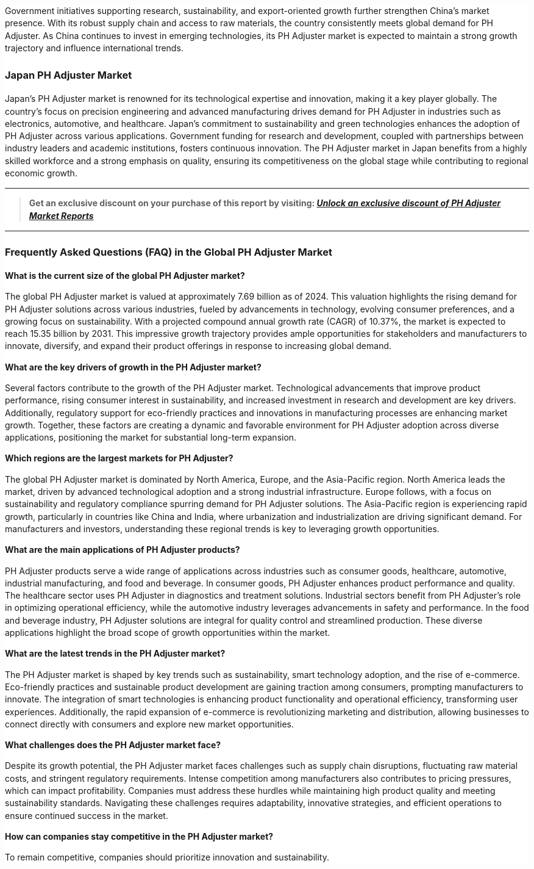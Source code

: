 Government initiatives supporting research, sustainability, and export-oriented growth further strengthen China&rsquo;s market presence. With its robust supply chain and access to raw materials, the country consistently meets global demand for PH Adjuster. As China continues to invest in emerging technologies, its PH Adjuster market is expected to maintain a strong growth trajectory and influence international trends.</p><h3>Japan PH Adjuster Market</h3><p>Japan&rsquo;s PH Adjuster market is renowned for its technological expertise and innovation, making it a key player globally. The country&rsquo;s focus on precision engineering and advanced manufacturing drives demand for PH Adjuster in industries such as electronics, automotive, and healthcare. Japan&rsquo;s commitment to sustainability and green technologies enhances the adoption of PH Adjuster across various applications. Government funding for research and development, coupled with partnerships between industry leaders and academic institutions, fosters continuous innovation. The PH Adjuster market in Japan benefits from a highly skilled workforce and a strong emphasis on quality, ensuring its competitiveness on the global stage while contributing to regional economic growth.</p><hr /><blockquote><p><strong>Get an exclusive discount on your purchase of this report by visiting: <em><a href="://marketresearchpulse.com/ask-for-discount/50544?utm_source=Github&amp;utm_medium=027">Unlock an exclusive discount of PH Adjuster Market Reports</a></em>&nbsp;</strong></p></blockquote><hr /><h3>Frequently Asked Questions (FAQ) in the Global PH Adjuster Market</h3><p><strong>What is the current size of the global PH Adjuster market?</strong></p><p>The global PH Adjuster market is valued at approximately 7.69 billion as of 2024. This valuation highlights the rising demand for PH Adjuster solutions across various industries, fueled by advancements in technology, evolving consumer preferences, and a growing focus on sustainability. With a projected compound annual growth rate (CAGR) of 10.37%, the market is expected to reach 15.35 billion by 2031. This impressive growth trajectory provides ample opportunities for stakeholders and manufacturers to innovate, diversify, and expand their product offerings in response to increasing global demand.</p><p><strong>What are the key drivers of growth in the PH Adjuster market?</strong></p><p>Several factors contribute to the growth of the PH Adjuster market. Technological advancements that improve product performance, rising consumer interest in sustainability, and increased investment in research and development are key drivers. Additionally, regulatory support for eco-friendly practices and innovations in manufacturing processes are enhancing market growth. Together, these factors are creating a dynamic and favorable environment for PH Adjuster adoption across diverse applications, positioning the market for substantial long-term expansion.</p><p><strong>Which regions are the largest markets for PH Adjuster?</strong></p><p>The global PH Adjuster market is dominated by North America, Europe, and the Asia-Pacific region. North America leads the market, driven by advanced technological adoption and a strong industrial infrastructure. Europe follows, with a focus on sustainability and regulatory compliance spurring demand for PH Adjuster solutions. The Asia-Pacific region is experiencing rapid growth, particularly in countries like China and India, where urbanization and industrialization are driving significant demand. For manufacturers and investors, understanding these regional trends is key to leveraging growth opportunities.</p><p><strong>What are the main applications of PH Adjuster products?</strong></p><p>PH Adjuster products serve a wide range of applications across industries such as consumer goods, healthcare, automotive, industrial manufacturing, and food and beverage. In consumer goods, PH Adjuster enhances product performance and quality. The healthcare sector uses PH Adjuster in diagnostics and treatment solutions. Industrial sectors benefit from PH Adjuster&rsquo;s role in optimizing operational efficiency, while the automotive industry leverages advancements in safety and performance. In the food and beverage industry, PH Adjuster solutions are integral for quality control and streamlined production. These diverse applications highlight the broad scope of growth opportunities within the market.</p><p><strong>What are the latest trends in the PH Adjuster market?</strong></p><p>The PH Adjuster market is shaped by key trends such as sustainability, smart technology adoption, and the rise of e-commerce. Eco-friendly practices and sustainable product development are gaining traction among consumers, prompting manufacturers to innovate. The integration of smart technologies is enhancing product functionality and operational efficiency, transforming user experiences. Additionally, the rapid expansion of e-commerce is revolutionizing marketing and distribution, allowing businesses to connect directly with consumers and explore new market opportunities.</p><p><strong>What challenges does the PH Adjuster market face?</strong></p><p>Despite its growth potential, the PH Adjuster market faces challenges such as supply chain disruptions, fluctuating raw material costs, and stringent regulatory requirements. Intense competition among manufacturers also contributes to pricing pressures, which can impact profitability. Companies must address these hurdles while maintaining high product quality and meeting sustainability standards. Navigating these challenges requires adaptability, innovative strategies, and efficient operations to ensure continued success in the market.</p><p><strong>How can companies stay competitive in the PH Adjuster market?</strong></p><p>To remain competitive, companies should prioritize innovation and sustainability.